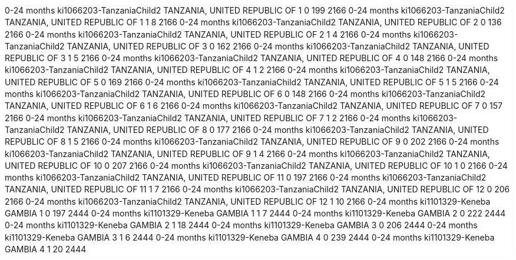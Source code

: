 0-24 months   ki1066203-TanzaniaChild2   TANZANIA, UNITED REPUBLIC OF   1                0      199    2166
0-24 months   ki1066203-TanzaniaChild2   TANZANIA, UNITED REPUBLIC OF   1                1        8    2166
0-24 months   ki1066203-TanzaniaChild2   TANZANIA, UNITED REPUBLIC OF   2                0      136    2166
0-24 months   ki1066203-TanzaniaChild2   TANZANIA, UNITED REPUBLIC OF   2                1        4    2166
0-24 months   ki1066203-TanzaniaChild2   TANZANIA, UNITED REPUBLIC OF   3                0      162    2166
0-24 months   ki1066203-TanzaniaChild2   TANZANIA, UNITED REPUBLIC OF   3                1        5    2166
0-24 months   ki1066203-TanzaniaChild2   TANZANIA, UNITED REPUBLIC OF   4                0      148    2166
0-24 months   ki1066203-TanzaniaChild2   TANZANIA, UNITED REPUBLIC OF   4                1        2    2166
0-24 months   ki1066203-TanzaniaChild2   TANZANIA, UNITED REPUBLIC OF   5                0      169    2166
0-24 months   ki1066203-TanzaniaChild2   TANZANIA, UNITED REPUBLIC OF   5                1        5    2166
0-24 months   ki1066203-TanzaniaChild2   TANZANIA, UNITED REPUBLIC OF   6                0      148    2166
0-24 months   ki1066203-TanzaniaChild2   TANZANIA, UNITED REPUBLIC OF   6                1        6    2166
0-24 months   ki1066203-TanzaniaChild2   TANZANIA, UNITED REPUBLIC OF   7                0      157    2166
0-24 months   ki1066203-TanzaniaChild2   TANZANIA, UNITED REPUBLIC OF   7                1        2    2166
0-24 months   ki1066203-TanzaniaChild2   TANZANIA, UNITED REPUBLIC OF   8                0      177    2166
0-24 months   ki1066203-TanzaniaChild2   TANZANIA, UNITED REPUBLIC OF   8                1        5    2166
0-24 months   ki1066203-TanzaniaChild2   TANZANIA, UNITED REPUBLIC OF   9                0      202    2166
0-24 months   ki1066203-TanzaniaChild2   TANZANIA, UNITED REPUBLIC OF   9                1        4    2166
0-24 months   ki1066203-TanzaniaChild2   TANZANIA, UNITED REPUBLIC OF   10               0      207    2166
0-24 months   ki1066203-TanzaniaChild2   TANZANIA, UNITED REPUBLIC OF   10               1        0    2166
0-24 months   ki1066203-TanzaniaChild2   TANZANIA, UNITED REPUBLIC OF   11               0      197    2166
0-24 months   ki1066203-TanzaniaChild2   TANZANIA, UNITED REPUBLIC OF   11               1        7    2166
0-24 months   ki1066203-TanzaniaChild2   TANZANIA, UNITED REPUBLIC OF   12               0      206    2166
0-24 months   ki1066203-TanzaniaChild2   TANZANIA, UNITED REPUBLIC OF   12               1       10    2166
0-24 months   ki1101329-Keneba           GAMBIA                         1                0      197    2444
0-24 months   ki1101329-Keneba           GAMBIA                         1                1        7    2444
0-24 months   ki1101329-Keneba           GAMBIA                         2                0      222    2444
0-24 months   ki1101329-Keneba           GAMBIA                         2                1       18    2444
0-24 months   ki1101329-Keneba           GAMBIA                         3                0      206    2444
0-24 months   ki1101329-Keneba           GAMBIA                         3                1        6    2444
0-24 months   ki1101329-Keneba           GAMBIA                         4                0      239    2444
0-24 months   ki1101329-Keneba           GAMBIA                         4                1       20    2444
